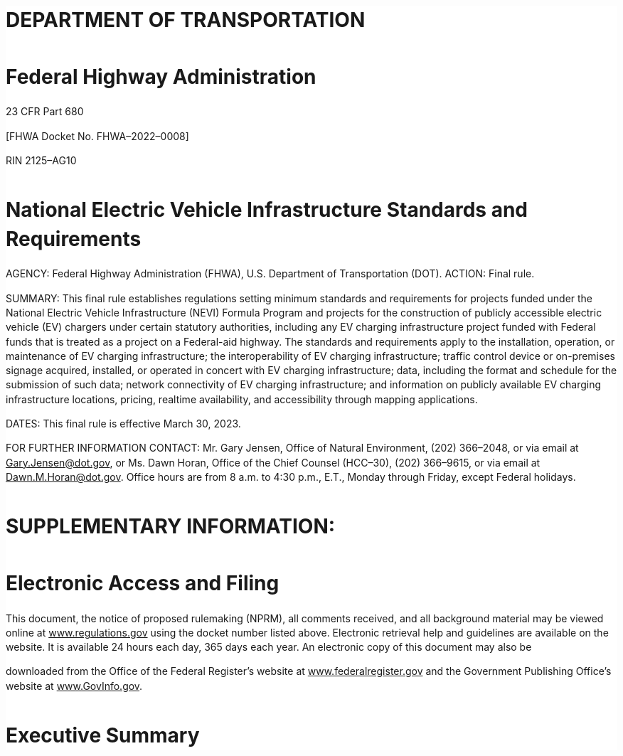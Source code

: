 # DEPARTMENT OF TRANSPORTATION  

# Federal Highway Administration  

23 CFR Part 680  

[FHWA Docket No. FHWA–2022–0008]  

RIN 2125–AG10  

# National Electric Vehicle Infrastructure Standards and Requirements  

AGENCY: Federal Highway Administration (FHWA), U.S. Department of Transportation (DOT). ACTION: Final rule.  

SUMMARY: This final rule establishes regulations setting minimum standards and requirements for projects funded under the National Electric Vehicle Infrastructure (NEVI) Formula Program and projects for the construction of publicly accessible electric vehicle (EV) chargers under certain statutory authorities, including any EV charging infrastructure project funded with Federal funds that is treated as a project on a Federal-aid highway. The standards and requirements apply to the installation, operation, or maintenance of EV charging infrastructure; the interoperability of EV charging infrastructure; traffic control device or on-premises signage acquired, installed, or operated in concert with EV charging infrastructure; data, including the format and schedule for the submission of such data; network connectivity of EV charging infrastructure; and information on publicly available EV charging infrastructure locations, pricing, realtime availability, and accessibility through mapping applications.  

DATES: This final rule is effective March 30, 2023.  

FOR FURTHER INFORMATION CONTACT: Mr. Gary Jensen, Office of Natural Environment, (202) 366–2048, or via email at Gary.Jensen@dot.gov, or Ms. Dawn Horan, Office of the Chief Counsel (HCC–30), (202) 366–9615, or via email at Dawn.M.Horan@dot.gov. Office hours are from 8 a.m. to 4:30 p.m., E.T., Monday through Friday, except Federal holidays.  

# SUPPLEMENTARY INFORMATION:  

# Electronic Access and Filing  

This document, the notice of proposed rulemaking (NPRM), all comments received, and all background material may be viewed online at www.regulations.gov using the docket number listed above. Electronic retrieval help and guidelines are available on the website. It is available 24 hours each day, 365 days each year. An electronic copy of this document may also be  

downloaded from the Office of the Federal Register’s website at www.federalregister.gov and the Government Publishing Office’s website at www.GovInfo.gov.  

# Executive Summary  
